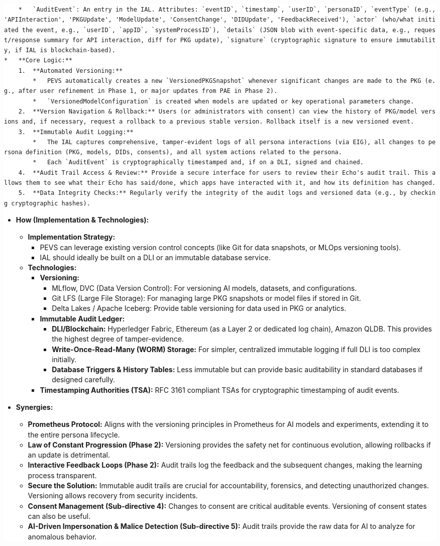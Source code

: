         *   `AuditEvent`: An entry in the IAL. Attributes: `eventID`, `timestamp`, `userID`, `personaID`, `eventType` (e.g., 'APIInteraction', 'PKGUpdate', 'ModelUpdate', 'ConsentChange', 'DIDUpdate', 'FeedbackReceived'), `actor` (who/what initiated the event, e.g., `userID`, `appID`, `systemProcessID`), `details` (JSON blob with event-specific data, e.g., request/response summary for API interaction, diff for PKG update), `signature` (cryptographic signature to ensure immutability, if IAL is blockchain-based).
    *   **Core Logic:**
        1.  **Automated Versioning:**
            *   PEVS automatically creates a new `VersionedPKGSnapshot` whenever significant changes are made to the PKG (e.g., after user refinement in Phase 1, or major updates from PAE in Phase 2).
            *   `VersionedModelConfiguration` is created when models are updated or key operational parameters change.
        2.  **Version Navigation & Rollback:** Users (or administrators with consent) can view the history of PKG/model versions and, if necessary, request a rollback to a previous stable version. Rollback itself is a new versioned event.
        3.  **Immutable Audit Logging:**
            *   The IAL captures comprehensive, tamper-evident logs of all persona interactions (via EIG), all changes to persona definition (PKG, models, DIDs, consents), and all system actions related to the persona.
            *   Each `AuditEvent` is cryptographically timestamped and, if on a DLI, signed and chained.
        4.  **Audit Trail Access & Review:** Provide a secure interface for users to review their Echo's audit trail. This allows them to see what their Echo has said/done, which apps have interacted with it, and how its definition has changed.
        5.  **Data Integrity Checks:** Regularly verify the integrity of the audit logs and versioned data (e.g., by checking cryptographic hashes).

*   **How (Implementation & Technologies):**
    *   **Implementation Strategy:**
        *   PEVS can leverage existing version control concepts (like Git for data snapshots, or MLOps versioning tools).
        *   IAL should ideally be built on a DLI or an immutable database service.
    *   **Technologies:**
        *   **Versioning:**
            *   MLflow, DVC (Data Version Control): For versioning AI models, datasets, and configurations.
            *   Git LFS (Large File Storage): For managing large PKG snapshots or model files if stored in Git.
            *   Delta Lakes / Apache Iceberg: Provide table versioning for data used in PKG or analytics.
        *   **Immutable Audit Ledger:**
            *   **DLI/Blockchain:** Hyperledger Fabric, Ethereum (as a Layer 2 or dedicated log chain), Amazon QLDB. This provides the highest degree of tamper-evidence.
            *   **Write-Once-Read-Many (WORM) Storage:** For simpler, centralized immutable logging if full DLI is too complex initially.
            *   **Database Triggers & History Tables:** Less immutable but can provide basic auditability in standard databases if designed carefully.
        *   **Timestamping Authorities (TSA):** RFC 3161 compliant TSAs for cryptographic timestamping of audit events.

*   **Synergies:**
    *   **Prometheus Protocol:** Aligns with the versioning principles in Prometheus for AI models and experiments, extending it to the entire persona lifecycle.
    *   **Law of Constant Progression (Phase 2):** Versioning provides the safety net for continuous evolution, allowing rollbacks if an update is detrimental.
    *   **Interactive Feedback Loops (Phase 2):** Audit trails log the feedback and the subsequent changes, making the learning process transparent.
    *   **Secure the Solution:** Immutable audit trails are crucial for accountability, forensics, and detecting unauthorized changes. Versioning allows recovery from security incidents.
    *   **Consent Management (Sub-directive 4):** Changes to consent are critical auditable events. Versioning of consent states can also be useful.
    *   **AI-Driven Impersonation & Malice Detection (Sub-directive 5):** Audit trails provide the raw data for AI to analyze for anomalous behavior.
